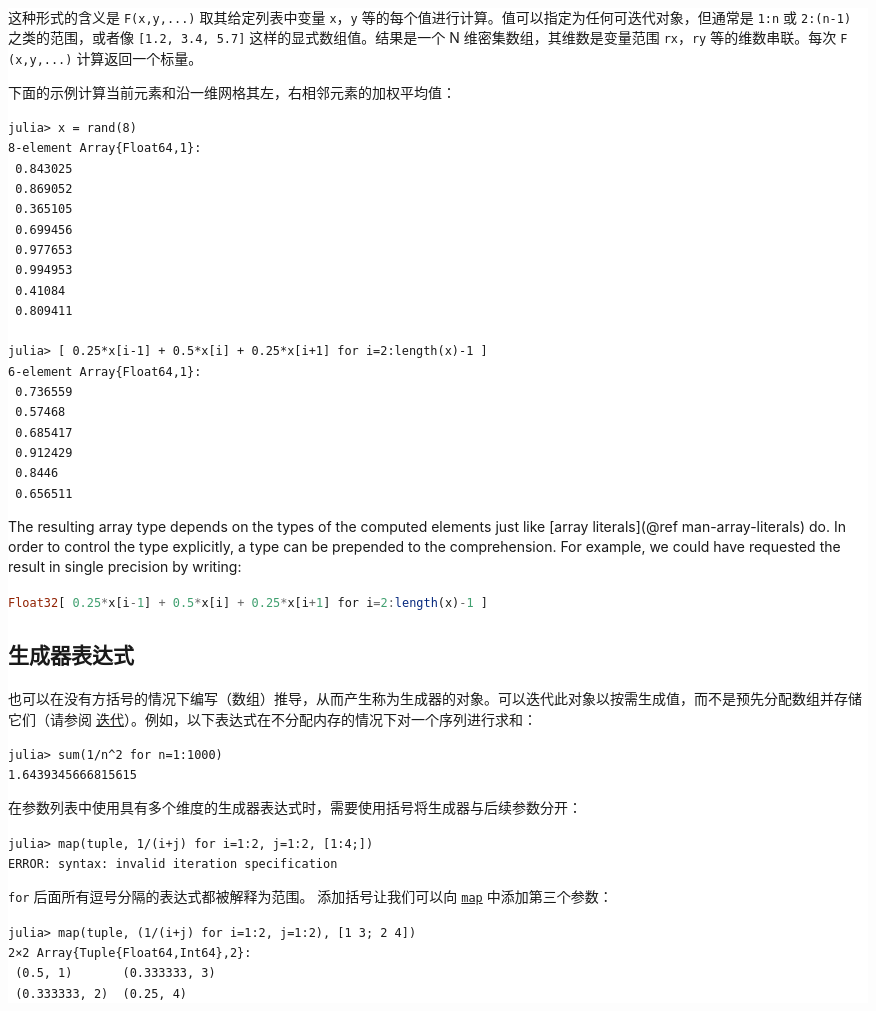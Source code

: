 这种形式的含义是 `F(x,y,...)` 取其给定列表中变量 `x`，`y` 等的每个值进行计算。值可以指定为任何可迭代对象，但通常是 `1:n` 或 `2:(n-1)` 之类的范围，或者像 `[1.2, 3.4, 5.7]` 这样的显式数组值。结果是一个 N 维密集数组，其维数是变量范围 `rx`，`ry` 等的维数串联。每次 `F(x,y,...)` 计算返回一个标量。

下面的示例计算当前元素和沿一维网格其左，右相邻元素的加权平均值：

```julia-repl
julia> x = rand(8)
8-element Array{Float64,1}:
 0.843025
 0.869052
 0.365105
 0.699456
 0.977653
 0.994953
 0.41084
 0.809411

julia> [ 0.25*x[i-1] + 0.5*x[i] + 0.25*x[i+1] for i=2:length(x)-1 ]
6-element Array{Float64,1}:
 0.736559
 0.57468
 0.685417
 0.912429
 0.8446
 0.656511
```

The resulting array type depends on the types of the computed elements just like [array literals](@ref man-array-literals) do. In order to control the
type explicitly, a type can be prepended to the comprehension. For example, we could have requested
the result in single precision by writing:

```julia
Float32[ 0.25*x[i-1] + 0.5*x[i] + 0.25*x[i+1] for i=2:length(x)-1 ]
```

## 生成器表达式

也可以在没有方括号的情况下编写（数组）推导，从而产生称为生成器的对象。可以迭代此对象以按需生成值，而不是预先分配数组并存储它们（请参阅 [迭代](@ref)）。例如，以下表达式在不分配内存的情况下对一个序列进行求和：

```jldoctest
julia> sum(1/n^2 for n=1:1000)
1.6439345666815615
```

在参数列表中使用具有多个维度的生成器表达式时，需要使用括号将生成器与后续参数分开：

```julia-repl
julia> map(tuple, 1/(i+j) for i=1:2, j=1:2, [1:4;])
ERROR: syntax: invalid iteration specification
```

`for` 后面所有逗号分隔的表达式都被解释为范围。 添加括号让我们可以向 [`map`](@ref) 中添加第三个参数：

```jldoctest
julia> map(tuple, (1/(i+j) for i=1:2, j=1:2), [1 3; 2 4])
2×2 Array{Tuple{Float64,Int64},2}:
 (0.5, 1)       (0.333333, 3)
 (0.333333, 2)  (0.25, 4)
```


[^1]: *iid*，独立同分布